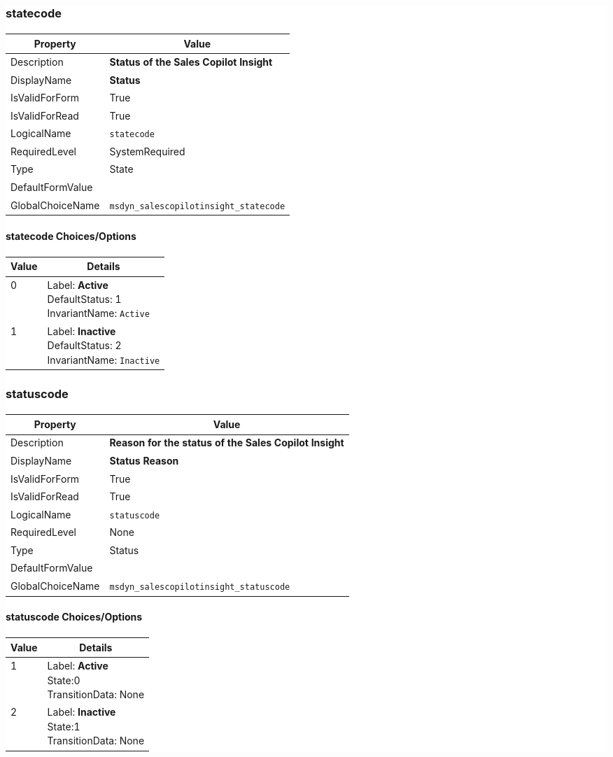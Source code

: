 ### <a name="BKMK_statecode"></a> statecode

|Property|Value|
|---|---|
|Description|**Status of the Sales Copilot Insight**|
|DisplayName|**Status**|
|IsValidForForm|True|
|IsValidForRead|True|
|LogicalName|`statecode`|
|RequiredLevel|SystemRequired|
|Type|State|
|DefaultFormValue||
|GlobalChoiceName|`msdyn_salescopilotinsight_statecode`|

#### statecode Choices/Options

|Value|Details|
|---|---|
|0|Label: **Active**<br />DefaultStatus: 1<br />InvariantName: `Active`|
|1|Label: **Inactive**<br />DefaultStatus: 2<br />InvariantName: `Inactive`|

### <a name="BKMK_statuscode"></a> statuscode

|Property|Value|
|---|---|
|Description|**Reason for the status of the Sales Copilot Insight**|
|DisplayName|**Status Reason**|
|IsValidForForm|True|
|IsValidForRead|True|
|LogicalName|`statuscode`|
|RequiredLevel|None|
|Type|Status|
|DefaultFormValue||
|GlobalChoiceName|`msdyn_salescopilotinsight_statuscode`|

#### statuscode Choices/Options

|Value|Details|
|---|---|
|1|Label: **Active**<br />State:0<br />TransitionData: None|
|2|Label: **Inactive**<br />State:1<br />TransitionData: None|
